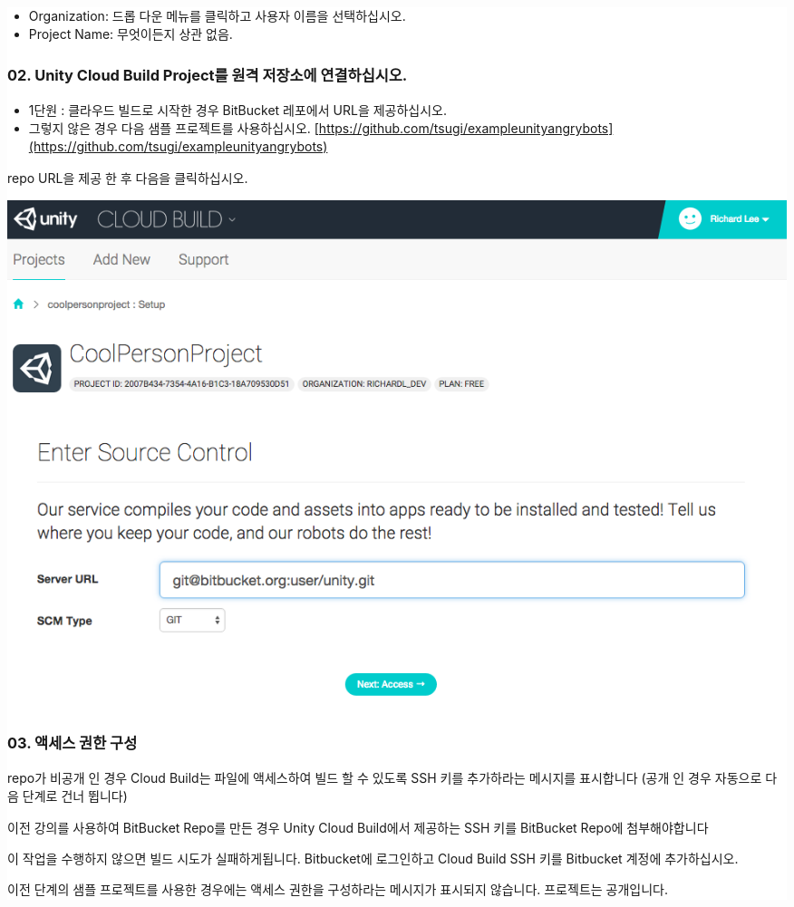 - Organization: 드롭 다운 메뉴를 클릭하고 사용자 이름을 선택하십시오.
- Project Name: 무엇이든지 상관 없음.

### 02. Unity Cloud Build Project를 원격 저장소에 연결하십시오.

- 1단원 : 클라우드 빌드로 시작한 경우 BitBucket 레포에서 URL을 제공하십시오.
- 그렇지 않은 경우 다음 샘플 프로젝트를 사용하십시오. [https://github.com/tsugi/exampleunityangrybots](https://github.com/tsugi/exampleunityangrybots)

repo URL을 제공 한 후 다음을 클릭하십시오.

![Connect To Repository](/img/in-post/unity3d/cloud_build/3.03-connect_to_repository.png)

### 03. 액세스 권한 구성

repo가 비공개 인 경우 Cloud Build는 파일에 액세스하여 빌드 할 수 있도록 SSH 키를 추가하라는 메시지를 표시합니다 (공개 인 경우 자동으로 다음 단계로 건너 뜁니다)

이전 강의를 사용하여 BitBucket Repo를 만든 경우 Unity Cloud Build에서 제공하는 SSH 키를 BitBucket Repo에 첨부해야합니다

이 작업을 수행하지 않으면 빌드 시도가 실패하게됩니다. Bitbucket에 로그인하고 Cloud Build SSH 키를 Bitbucket 계정에 추가하십시오.

이전 단계의 샘플 프로젝트를 사용한 경우에는 액세스 권한을 구성하라는 메시지가 표시되지 않습니다. 프로젝트는 공개입니다.

